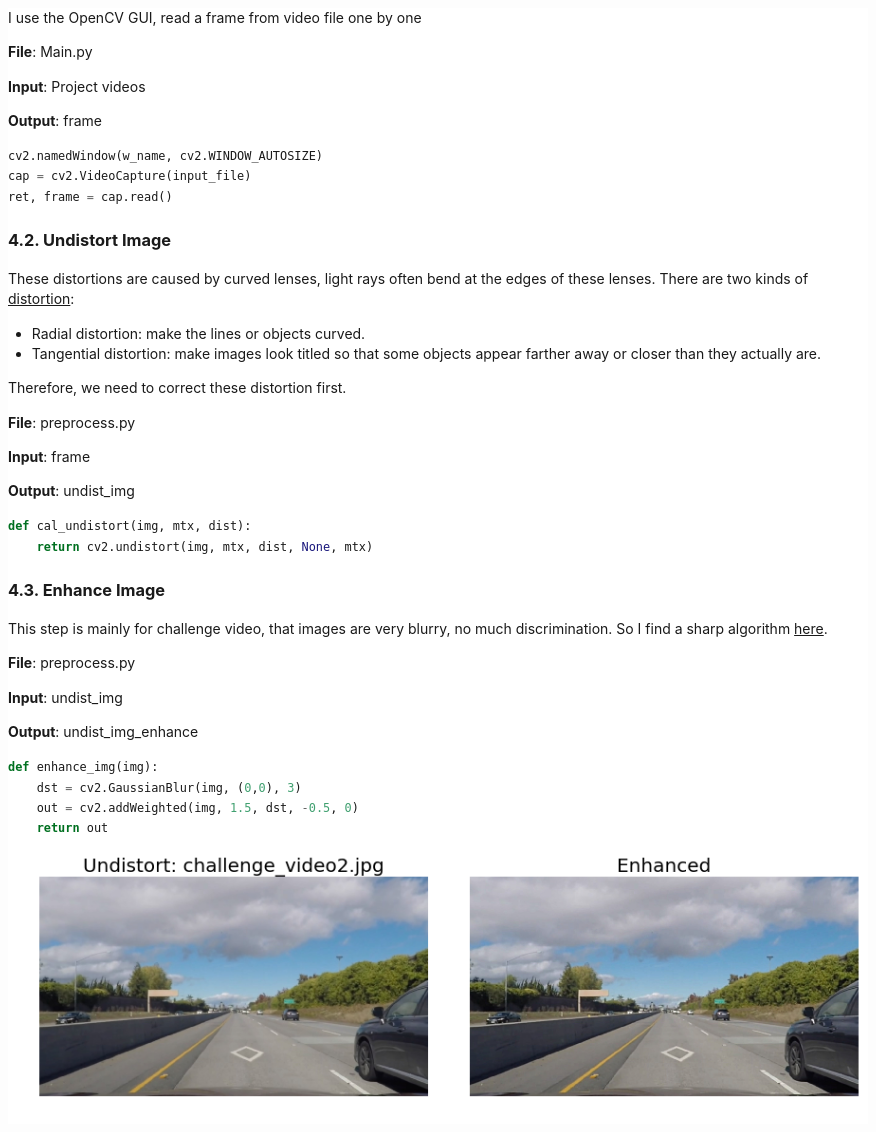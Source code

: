 I use the OpenCV GUI, read a frame from video file one by one

**File**: Main.py

**Input**: Project videos

**Output**: frame

```python
cv2.namedWindow(w_name, cv2.WINDOW_AUTOSIZE)
cap = cv2.VideoCapture(input_file)
ret, frame = cap.read()
```

### 4.2. Undistort Image

These distortions are caused by curved lenses, light rays often bend at the edges of these lenses. 
There are two kinds of [distortion](https://classroom.udacity.com/nanodegrees/nd013/parts/fbf77062-5703-404e-b60c-95b78b2f3f9e/modules/2b62a1c3-e151-4a0e-b6b6-e424fa46ceab/lessons/40ec78ee-fb7c-4b53-94a8-028c5c60b858/concepts/a9f8aeb5-d619-4a58-aa90-6b1bb81cd675):

- Radial distortion: make the lines or objects curved.
- Tangential distortion: make images look titled so that some objects appear farther away or closer than they actually are.

Therefore, we need to correct these distortion first.

**File**: preprocess.py

**Input**: frame

**Output**: undist_img

```python
def cal_undistort(img, mtx, dist):
    return cv2.undistort(img, mtx, dist, None, mtx)
```

### 4.3. Enhance Image

This step is mainly for challenge video, that images are very blurry, no much discrimination. So I find a sharp algorithm [here](https://stackoverflow.com/questions/4993082/how-to-sharpen-an-image-in-opencv).

**File**: preprocess.py

**Input**: undist_img

**Output**: undist_img_enhance

```python
def enhance_img(img):
    dst = cv2.GaussianBlur(img, (0,0), 3)
    out = cv2.addWeighted(img, 1.5, dst, -0.5, 0)
    return out
```

<img src="writeup_res/enhanced.png" width="100%" alt="enhanced" >